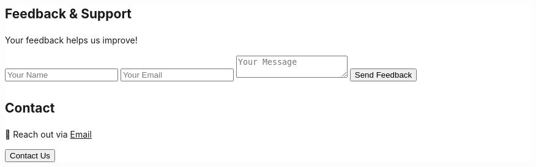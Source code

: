 <body>
         <h2>Feedback & Support</h2>
        <p>Your feedback helps us improve!</p>
        <form>
            <input type="text" placeholder="Your Name" required>
            <input type="email" placeholder="Your Email" required>
            <textarea placeholder="Your Message" required></textarea>
            <button type="submit">Send Feedback</button>
        </form>
   </style>
</head>
<body>
        <h2>Contact</h2>
        <p>📧 Reach out via <a href="mailto:bhavani525762@gmail.com">Email</a></p>
        <button>Contact Us</button>
    </div>
</body>
</html>
